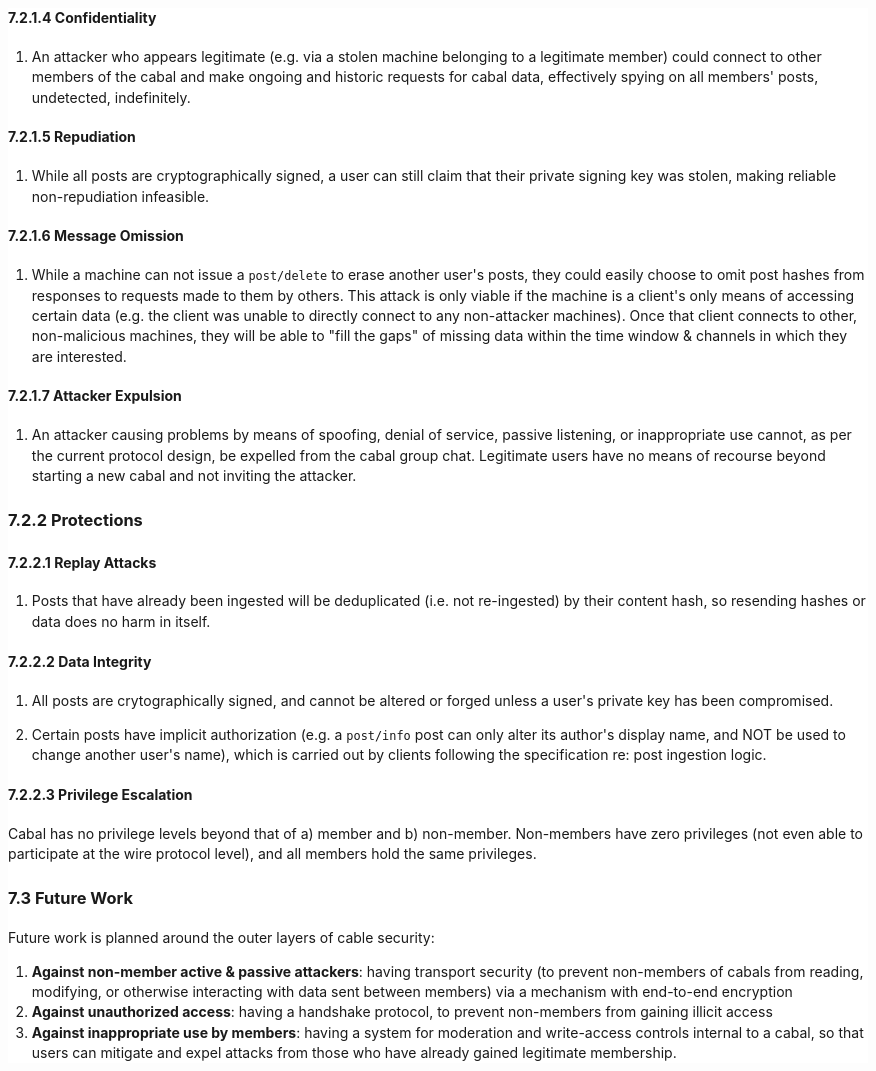 
#### 7.2.1.4 Confidentiality
1. An attacker who appears legitimate (e.g. via a stolen machine belonging to a legitimate member) could connect to other members of the cabal and make ongoing and historic requests for cabal data, effectively spying on all members' posts, undetected, indefinitely.

#### 7.2.1.5 Repudiation
1. While all posts are cryptographically signed, a user can still claim that their private signing key was stolen, making reliable non-repudiation infeasible.

#### 7.2.1.6 Message Omission
1. While a machine can not issue a `post/delete` to erase another user's posts, they could easily choose to omit post hashes from responses to requests made to them by others. This attack is only viable if the machine is a client's only means of accessing certain data (e.g. the client was unable to directly connect to any non-attacker machines). Once that client connects to other, non-malicious machines, they will be able to "fill the gaps" of missing data within the time window & channels in which they are interested.

#### 7.2.1.7 Attacker Expulsion
1. An attacker causing problems by means of spoofing, denial of service, passive listening, or inappropriate use cannot, as per the current protocol design, be expelled from the cabal group chat. Legitimate users have no means of recourse beyond starting a new cabal and not inviting the attacker.

### 7.2.2 Protections
#### 7.2.2.1 Replay Attacks
1. Posts that have already been ingested will be deduplicated (i.e. not re-ingested) by their content hash, so resending hashes or data does no harm in itself.

#### 7.2.2.2 Data Integrity
1. All posts are crytographically signed, and cannot be altered or forged unless a user's private key has been compromised.

2. Certain posts have implicit authorization (e.g. a `post/info` post can only alter its author's display name, and NOT be used to change another user's name), which is carried out by clients following the specification re: post ingestion logic.

#### 7.2.2.3 Privilege Escalation
Cabal has no privilege levels beyond that of a) member and b) non-member. Non-members have zero privileges (not even able to participate at the wire protocol level), and all members hold the same privileges.

### 7.3 Future Work
Future work is planned around the outer layers of cable security:

1. **Against non-member active & passive attackers**: having transport security (to prevent non-members of cabals from reading, modifying, or otherwise interacting with data sent between members) via a mechanism with end-to-end encryption
2. **Against unauthorized access**: having a handshake protocol, to prevent non-members from gaining illicit access
3. **Against inappropriate use by members**: having a system for moderation and write-access controls internal to a cabal, so that users can mitigate and expel attacks from those who have already gained legitimate membership.
